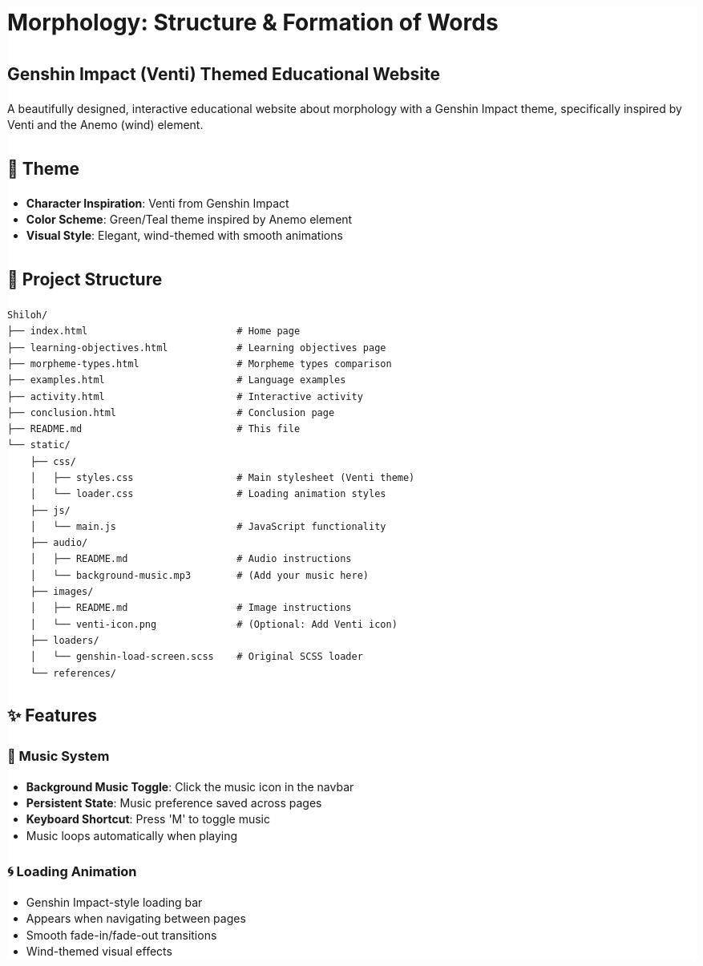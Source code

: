 # Morphology: Structure & Formation of Words
## Genshin Impact (Venti) Themed Educational Website

A beautifully designed, interactive educational website about morphology with a Genshin Impact theme, specifically inspired by Venti and the Anemo (wind) element.

## 🎨 Theme
- **Character Inspiration**: Venti from Genshin Impact
- **Color Scheme**: Green/Teal theme inspired by Anemo element
- **Visual Style**: Elegant, wind-themed with smooth animations

## 📁 Project Structure

```
Shiloh/
├── index.html                          # Home page
├── learning-objectives.html            # Learning objectives page
├── morpheme-types.html                 # Morpheme types comparison
├── examples.html                       # Language examples
├── activity.html                       # Interactive activity
├── conclusion.html                     # Conclusion page
├── README.md                           # This file
└── static/
    ├── css/
    │   ├── styles.css                  # Main stylesheet (Venti theme)
    │   └── loader.css                  # Loading animation styles
    ├── js/
    │   └── main.js                     # JavaScript functionality
    ├── audio/
    │   ├── README.md                   # Audio instructions
    │   └── background-music.mp3        # (Add your music here)
    ├── images/
    │   ├── README.md                   # Image instructions
    │   └── venti-icon.png              # (Optional: Add Venti icon)
    ├── loaders/
    │   └── genshin-load-screen.scss    # Original SCSS loader
    └── references/
```

## ✨ Features

### 🎵 Music System
- **Background Music Toggle**: Click the music icon in the navbar
- **Persistent State**: Music preference saved across pages
- **Keyboard Shortcut**: Press 'M' to toggle music
- Music loops automatically when playing

### 🌀 Loading Animation
- Genshin Impact-style loading bar
- Appears when navigating between pages
- Smooth fade-in/fade-out transitions
- Wind-themed visual effects
